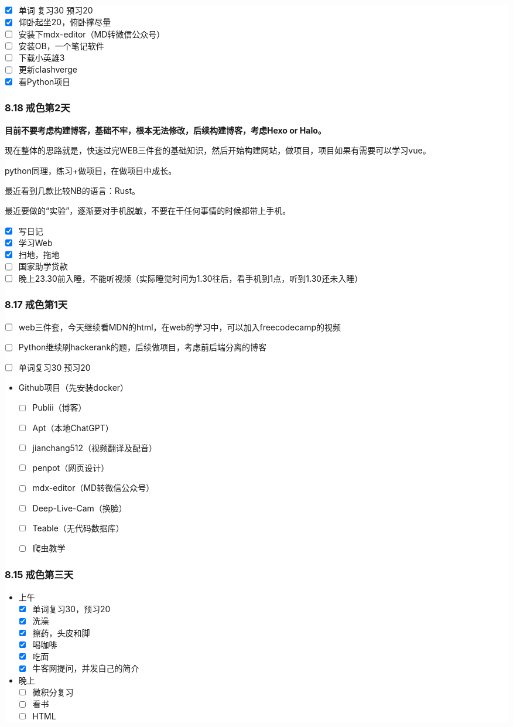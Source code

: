 - [x] 单词 复习30 预习20
- [x] 仰卧起坐20，俯卧撑尽量
- [ ] 安装下mdx-editor（MD转微信公众号）
- [ ] 安装OB，一个笔记软件
- [ ] 下载小英雄3
- [ ] 更新clashverge
- [x] 看Python项目

### 8.18 戒色第2天

**目前不要考虑构建博客，基础不牢，根本无法修改，后续构建博客，考虑Hexo or Halo。**

现在整体的思路就是，快速过完WEB三件套的基础知识，然后开始构建网站，做项目，项目如果有需要可以学习vue。

python同理，练习+做项目，在做项目中成长。

最近看到几款比较NB的语言：Rust。

最近要做的“实验”，逐渐要对手机脱敏，不要在干任何事情的时候都带上手机。

- [x] 写日记
- [x] 学习Web
- [x] 扫地，拖地
- [ ] 国家助学贷款
- [ ] 晚上23.30前入睡，不能听视频（实际睡觉时间为1.30往后，看手机到1点，听到1.30还未入睡）

### 8.17 戒色第1天

- [ ] web三件套，今天继续看MDN的html，在web的学习中，可以加入freecodecamp的视频

- [ ] Python继续刷hackerank的题，后续做项目，考虑前后端分离的博客

- [ ] 单词复习30 预习20

- Github项目（先安装docker）

  - [ ] Publii（博客）

  - [ ] Apt（本地ChatGPT）
  - [ ] jianchang512（视频翻译及配音）
  - [ ] penpot（网页设计）
  - [ ] mdx-editor（MD转微信公众号）
  - [ ] Deep-Live-Cam（换脸）
  - [ ] Teable（无代码数据库）
  - [ ] 爬虫教学

### 8.15 戒色第三天

- 上午
  - [x] 单词复习30，预习20
  - [x] 洗澡
  - [x] 擦药，头皮和脚
  - [x] 喝咖啡
  - [x]  吃面
  - [x] 牛客网提问，并发自己的简介
- 晚上
  - [ ] 微积分复习
  - [ ] 看书
  - [ ] HTML
